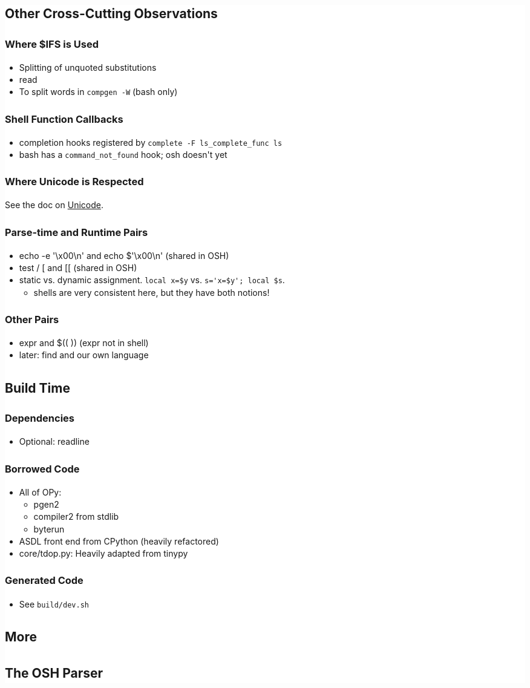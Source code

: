 ## Other Cross-Cutting Observations

### Where $IFS is Used

- Splitting of unquoted substitutions
- read
- To split words in `compgen -W` (bash only)

### Shell Function Callbacks

- completion hooks registered by `complete -F ls_complete_func ls`
- bash has a `command_not_found` hook; osh doesn't yet

### Where Unicode is Respected

See the doc on [Unicode](unicode.html).

### Parse-time and Runtime Pairs

- echo -e '\x00\n' and echo $'\x00\n' (shared in OSH)
- test / [ and [[ (shared in OSH)
- static vs. dynamic assignment.  `local x=$y` vs. `s='x=$y'; local $s`.
  - shells are very consistent here, but they have both notions!

### Other Pairs

- expr and $(( )) (expr not in shell)
- later: find and our own language

## Build Time

### Dependencies

- Optional: readline

### Borrowed Code

- All of OPy:
  - pgen2
  - compiler2 from stdlib
  - byterun
- ASDL front end from CPython (heavily refactored)
- core/tdop.py: Heavily adapted from tinypy

### Generated Code

- See `build/dev.sh`

## More

## The OSH Parser
